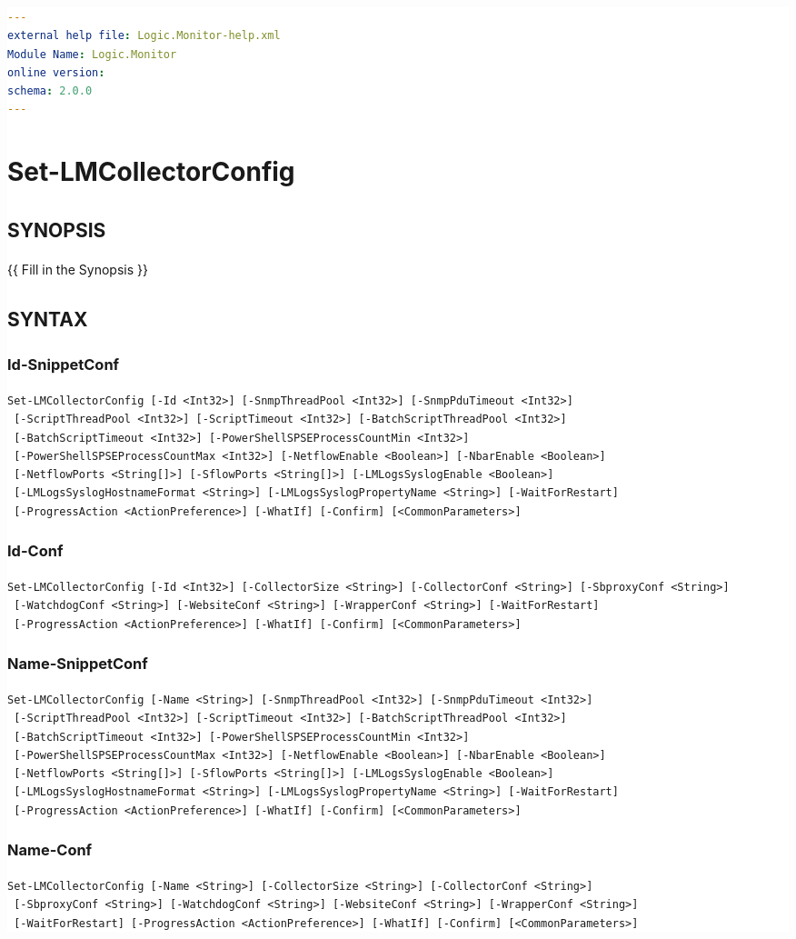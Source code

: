 ```yaml
---
external help file: Logic.Monitor-help.xml
Module Name: Logic.Monitor
online version:
schema: 2.0.0
---
```


# Set-LMCollectorConfig

## SYNOPSIS
{{ Fill in the Synopsis }}

## SYNTAX

### Id-SnippetConf
```
Set-LMCollectorConfig [-Id <Int32>] [-SnmpThreadPool <Int32>] [-SnmpPduTimeout <Int32>]
 [-ScriptThreadPool <Int32>] [-ScriptTimeout <Int32>] [-BatchScriptThreadPool <Int32>]
 [-BatchScriptTimeout <Int32>] [-PowerShellSPSEProcessCountMin <Int32>]
 [-PowerShellSPSEProcessCountMax <Int32>] [-NetflowEnable <Boolean>] [-NbarEnable <Boolean>]
 [-NetflowPorts <String[]>] [-SflowPorts <String[]>] [-LMLogsSyslogEnable <Boolean>]
 [-LMLogsSyslogHostnameFormat <String>] [-LMLogsSyslogPropertyName <String>] [-WaitForRestart]
 [-ProgressAction <ActionPreference>] [-WhatIf] [-Confirm] [<CommonParameters>]
```

### Id-Conf
```
Set-LMCollectorConfig [-Id <Int32>] [-CollectorSize <String>] [-CollectorConf <String>] [-SbproxyConf <String>]
 [-WatchdogConf <String>] [-WebsiteConf <String>] [-WrapperConf <String>] [-WaitForRestart]
 [-ProgressAction <ActionPreference>] [-WhatIf] [-Confirm] [<CommonParameters>]
```

### Name-SnippetConf
```
Set-LMCollectorConfig [-Name <String>] [-SnmpThreadPool <Int32>] [-SnmpPduTimeout <Int32>]
 [-ScriptThreadPool <Int32>] [-ScriptTimeout <Int32>] [-BatchScriptThreadPool <Int32>]
 [-BatchScriptTimeout <Int32>] [-PowerShellSPSEProcessCountMin <Int32>]
 [-PowerShellSPSEProcessCountMax <Int32>] [-NetflowEnable <Boolean>] [-NbarEnable <Boolean>]
 [-NetflowPorts <String[]>] [-SflowPorts <String[]>] [-LMLogsSyslogEnable <Boolean>]
 [-LMLogsSyslogHostnameFormat <String>] [-LMLogsSyslogPropertyName <String>] [-WaitForRestart]
 [-ProgressAction <ActionPreference>] [-WhatIf] [-Confirm] [<CommonParameters>]
```

### Name-Conf
```
Set-LMCollectorConfig [-Name <String>] [-CollectorSize <String>] [-CollectorConf <String>]
 [-SbproxyConf <String>] [-WatchdogConf <String>] [-WebsiteConf <String>] [-WrapperConf <String>]
 [-WaitForRestart] [-ProgressAction <ActionPreference>] [-WhatIf] [-Confirm] [<CommonParameters>]
```
